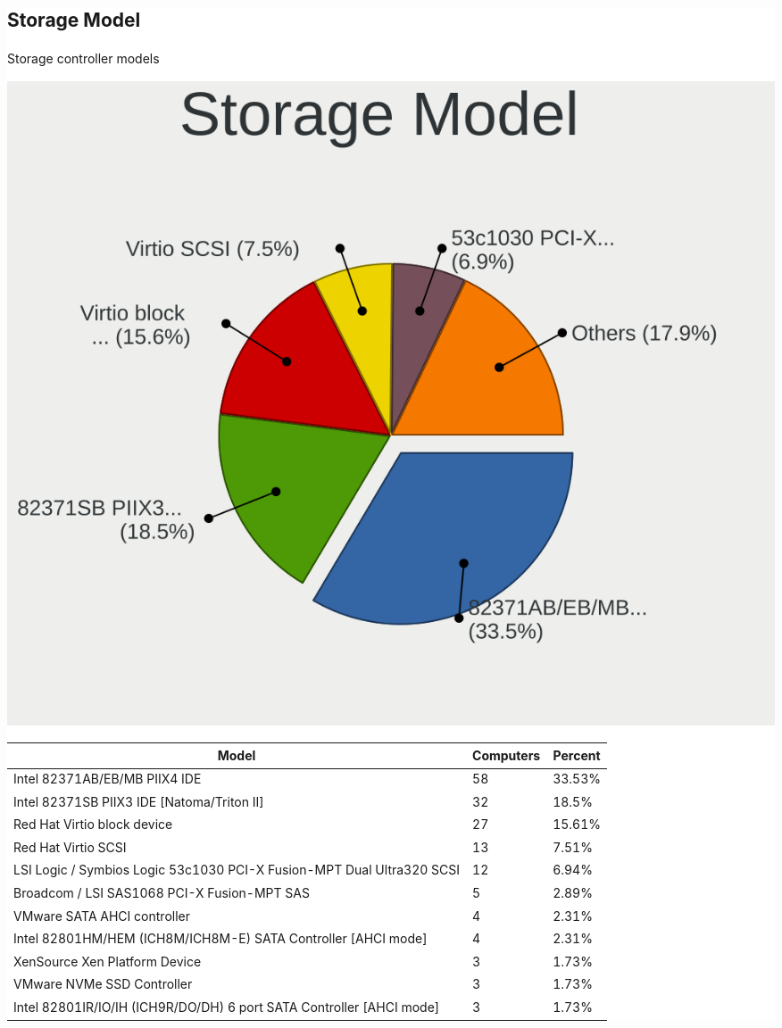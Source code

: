 Storage Model
-------------

Storage controller models

![Storage Model](./All/images/pie_chart_bsd/storage_model.svg)


| Model                                                                          | Computers | Percent |
|--------------------------------------------------------------------------------|-----------|---------|
| Intel 82371AB/EB/MB PIIX4 IDE                                                  | 58        | 33.53%  |
| Intel 82371SB PIIX3 IDE [Natoma/Triton II]                                     | 32        | 18.5%   |
| Red Hat Virtio block device                                                    | 27        | 15.61%  |
| Red Hat Virtio SCSI                                                            | 13        | 7.51%   |
| LSI Logic / Symbios Logic 53c1030 PCI-X Fusion-MPT Dual Ultra320 SCSI          | 12        | 6.94%   |
| Broadcom / LSI SAS1068 PCI-X Fusion-MPT SAS                                    | 5         | 2.89%   |
| VMware SATA AHCI controller                                                    | 4         | 2.31%   |
| Intel 82801HM/HEM (ICH8M/ICH8M-E) SATA Controller [AHCI mode]                  | 4         | 2.31%   |
| XenSource Xen Platform Device                                                  | 3         | 1.73%   |
| VMware NVMe SSD Controller                                                     | 3         | 1.73%   |
| Intel 82801IR/IO/IH (ICH9R/DO/DH) 6 port SATA Controller [AHCI mode]           | 3         | 1.73%   |